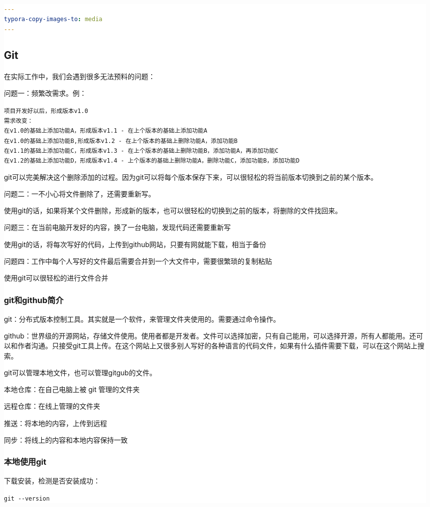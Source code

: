 ```yaml
---
typora-copy-images-to: media
---
```


## Git

在实际工作中，我们会遇到很多无法预料的问题：

问题一：频繁改需求。例：

```shell
项目开发好以后，形成版本v1.0
需求改变：
在v1.0的基础上添加功能A，形成版本v1.1 - 在上个版本的基础上添加功能A
在v1.0的基础上添加功能B,形成版本v1.2 - 在上个版本的基础上删除功能A，添加功能B
在v1.1的基础上添加功能C，形成版本v1.3 - 在上个版本的基础上删除功能B，添加功能A，再添加功能C
在v1.2的基础上添加功能D，形成版本v1.4 - 上个版本的基础上删除功能A，删除功能C，添加功能B，添加功能D
```

git可以完美解决这个删除添加的过程。因为git可以将每个版本保存下来，可以很轻松的将当前版本切换到之前的某个版本。

问题二：一不小心将文件删除了，还需要重新写。

使用git的话，如果将某个文件删除，形成新的版本，也可以很轻松的切换到之前的版本，将删除的文件找回来。

问题三：在当前电脑开发好的内容，换了一台电脑，发现代码还需要重新写

使用git的话，将每次写好的代码，上传到github网站，只要有网就能下载，相当于备份

问题四：工作中每个人写好的文件最后需要合并到一个大文件中，需要很繁琐的复制粘贴

使用git可以很轻松的进行文件合并

### git和github简介

git：分布式版本控制工具。其实就是一个软件，来管理文件夹使用的。需要通过命令操作。

github：世界级的开源网站，存储文件使用。使用者都是开发者。文件可以选择加密，只有自己能用，可以选择开源，所有人都能用。还可以和作者沟通。只接受git工具上传。在这个网站上又很多别人写好的各种语言的代码文件，如果有什么插件需要下载，可以在这个网站上搜索。

git可以管理本地文件，也可以管理gitgub的文件。

本地仓库：在自己电脑上被 git 管理的文件夹

远程仓库：在线上管理的文件夹

推送：将本地的内容，上传到远程

同步：将线上的内容和本地内容保持一致

### 本地使用git

下载安装，检测是否安装成功：

```shell
git --version
```
